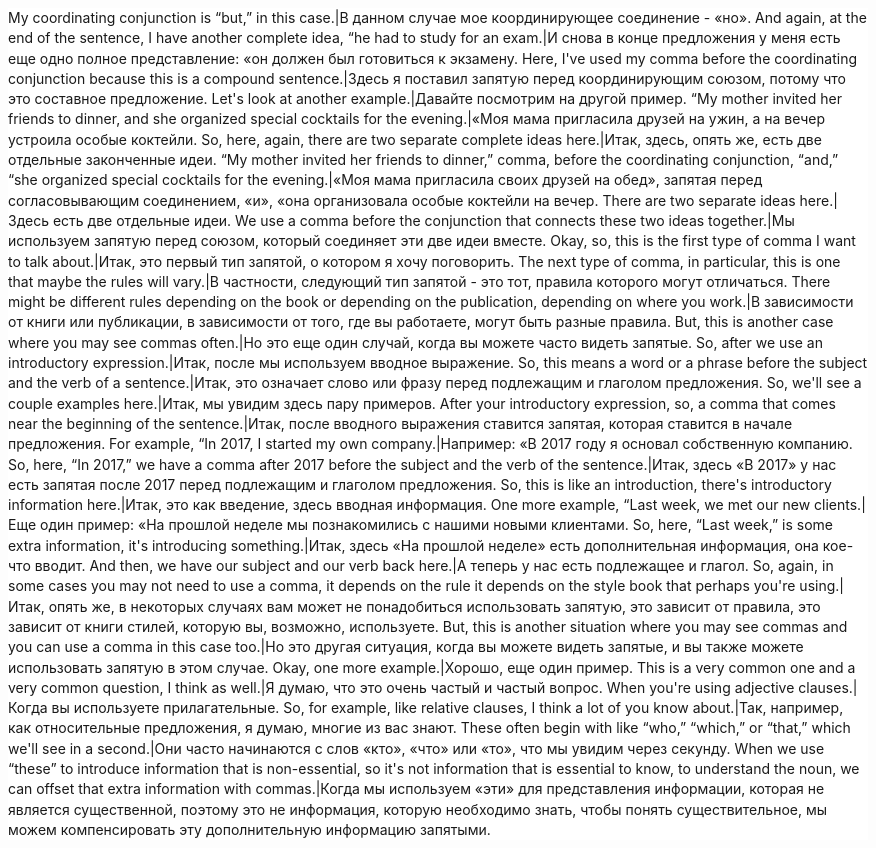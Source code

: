 My coordinating conjunction is “but,” in this case.|В данном случае мое координирующее соединение - «но».
And again, at the end of the sentence, I have another complete idea, “he had to study for an exam.|И снова в конце предложения у меня есть еще одно полное представление: «он должен был готовиться к экзамену.
Here, I've used my comma before the coordinating conjunction because this is a compound sentence.|Здесь я поставил запятую перед координирующим союзом, потому что это составное предложение.
Let's look at another example.|Давайте посмотрим на другой пример.
“My mother invited her friends to dinner, and she organized special cocktails for the evening.|«Моя мама пригласила друзей на ужин, а на вечер устроила особые коктейли.
So, here, again, there are two separate complete ideas here.|Итак, здесь, опять же, есть две отдельные законченные идеи.
“My mother invited her friends to dinner,” comma, before the coordinating conjunction, “and,” “she organized special cocktails for the evening.|«Моя мама пригласила своих друзей на обед», запятая перед согласовывающим соединением, «и», «она организовала особые коктейли на вечер.
There are two separate ideas here.|Здесь есть две отдельные идеи.
We use a comma before the conjunction that connects these two ideas together.|Мы используем запятую перед союзом, который соединяет эти две идеи вместе.
Okay, so, this is the first type of comma I want to talk about.|Итак, это первый тип запятой, о котором я хочу поговорить.
The next type of comma, in particular, this is one that maybe the rules will vary.|В частности, следующий тип запятой - это тот, правила которого могут отличаться.
There might be different rules depending on the book or depending on the publication, depending on where you work.|В зависимости от книги или публикации, в зависимости от того, где вы работаете, могут быть разные правила.
But, this is another case where you may see commas often.|Но это еще один случай, когда вы можете часто видеть запятые.
So, after we use an introductory expression.|Итак, после мы используем вводное выражение.
So, this means a word or a phrase before the subject and the verb of a sentence.|Итак, это означает слово или фразу перед подлежащим и глаголом предложения.
So, we'll see a couple examples here.|Итак, мы увидим здесь пару примеров.
After your introductory expression, so, a comma that comes near the beginning of the sentence.|Итак, после вводного выражения ставится запятая, которая ставится в начале предложения.
For example, “In 2017, I started my own company.|Например: «В 2017 году я основал собственную компанию.
So, here, “In 2017,” we have a comma after 2017 before the subject and the verb of the sentence.|Итак, здесь «В 2017» у нас есть запятая после 2017 перед подлежащим и глаголом предложения.
So, this is like an introduction, there's introductory information here.|Итак, это как введение, здесь вводная информация.
One more example, “Last week, we met our new clients.|Еще один пример: «На прошлой неделе мы познакомились с нашими новыми клиентами.
So, here, “Last week,” is some extra information, it's introducing something.|Итак, здесь «На прошлой неделе» есть дополнительная информация, она кое-что вводит.
And then, we have our subject and our verb back here.|А теперь у нас есть подлежащее и глагол.
So, again, in some cases you may not need to use a comma, it depends on the rule it depends on the style book that perhaps you're using.|Итак, опять же, в некоторых случаях вам может не понадобиться использовать запятую, это зависит от правила, это зависит от книги стилей, которую вы, возможно, используете.
But, this is another situation where you may see commas and you can use a comma in this case too.|Но это другая ситуация, когда вы можете видеть запятые, и вы также можете использовать запятую в этом случае.
Okay, one more example.|Хорошо, еще один пример.
This is a very common one and a very common question, I think as well.|Я думаю, что это очень частый и частый вопрос.
When you're using adjective clauses.|Когда вы используете прилагательные.
So, for example, like relative clauses, I think a lot of you know about.|Так, например, как относительные предложения, я думаю, многие из вас знают.
These often begin with like “who,” “which,” or “that,” which we'll see in a second.|Они часто начинаются с слов «кто», «что» или «то», что мы увидим через секунду.
When we use “these” to introduce information that is non-essential, so it's not information that is essential to know, to understand the noun, we can offset that extra information with commas.|Когда мы используем «эти» для представления информации, которая не является существенной, поэтому это не информация, которую необходимо знать, чтобы понять существительное, мы можем компенсировать эту дополнительную информацию запятыми.